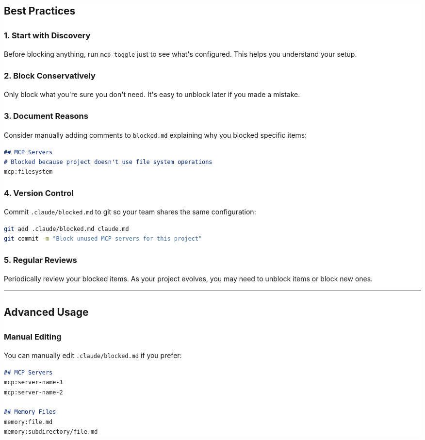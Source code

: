 
## Best Practices

### 1. Start with Discovery

Before blocking anything, run `mcp-toggle` just to see what's configured. This helps you understand your setup.

### 2. Block Conservatively

Only block what you're sure you don't need. It's easy to unblock later if you made a mistake.

### 3. Document Reasons

Consider manually adding comments to `blocked.md` explaining why you blocked specific items:

```markdown
## MCP Servers
# Blocked because project doesn't use file system operations
mcp:filesystem
```

### 4. Version Control

Commit `.claude/blocked.md` to git so your team shares the same configuration:

```bash
git add .claude/blocked.md claude.md
git commit -m "Block unused MCP servers for this project"
```

### 5. Regular Reviews

Periodically review your blocked items. As your project evolves, you may need to unblock items or block new ones.

---

## Advanced Usage

### Manual Editing

You can manually edit `.claude/blocked.md` if you prefer:

```markdown
## MCP Servers
mcp:server-name-1
mcp:server-name-2

## Memory Files
memory:file.md
memory:subdirectory/file.md
```
